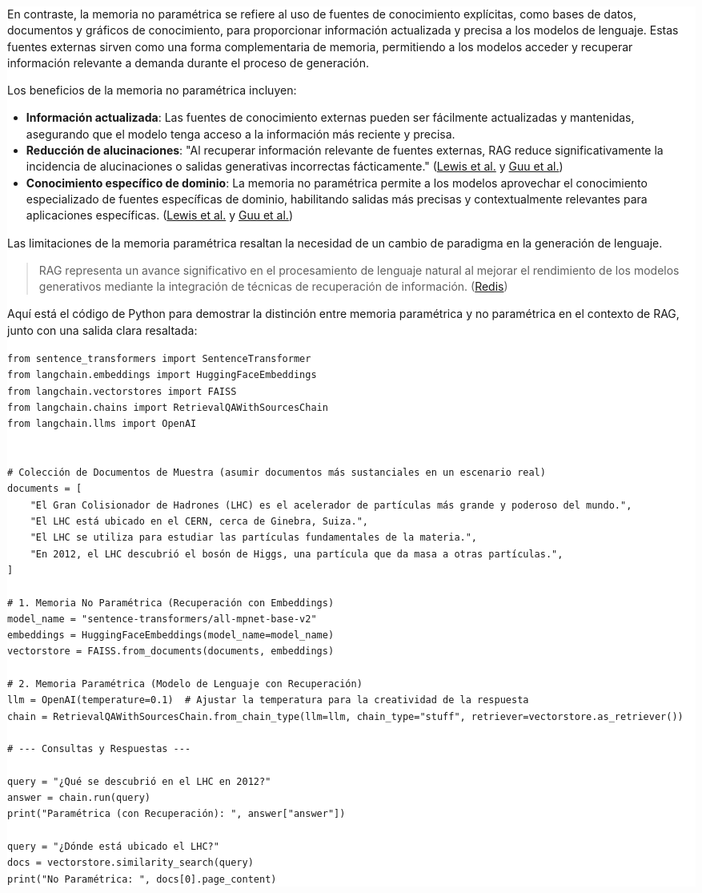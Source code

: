 En contraste, la memoria no paramétrica se refiere al uso de fuentes de conocimiento explícitas, como bases de datos, documentos y gráficos de conocimiento, para proporcionar información actualizada y precisa a los modelos de lenguaje. Estas fuentes externas sirven como una forma complementaria de memoria, permitiendo a los modelos acceder y recuperar información relevante a demanda durante el proceso de generación.

Los beneficios de la memoria no paramétrica incluyen:

-   **Información actualizada**: Las fuentes de conocimiento externas pueden ser fácilmente actualizadas y mantenidas, asegurando que el modelo tenga acceso a la información más reciente y precisa.
-   **Reducción de alucinaciones**: "Al recuperar información relevante de fuentes externas, RAG reduce significativamente la incidencia de alucinaciones o salidas generativas incorrectas fácticamente." ([Lewis et al.][46] y [Guu et al.][47])
-   **Conocimiento específico de dominio**: La memoria no paramétrica permite a los modelos aprovechar el conocimiento especializado de fuentes específicas de dominio, habilitando salidas más precisas y contextualmente relevantes para aplicaciones específicas. ([Lewis et al.][48] y [Guu et al.][49])

Las limitaciones de la memoria paramétrica resaltan la necesidad de un cambio de paradigma en la generación de lenguaje.

> RAG representa un avance significativo en el procesamiento de lenguaje natural al mejorar el rendimiento de los modelos generativos mediante la integración de técnicas de recuperación de información. ([Redis][50])

Aquí está el código de Python para demostrar la distinción entre memoria paramétrica y no paramétrica en el contexto de RAG, junto con una salida clara resaltada:

```
from sentence_transformers import SentenceTransformer
from langchain.embeddings import HuggingFaceEmbeddings
from langchain.vectorstores import FAISS
from langchain.chains import RetrievalQAWithSourcesChain
from langchain.llms import OpenAI


# Colección de Documentos de Muestra (asumir documentos más sustanciales en un escenario real)
documents = [
    "El Gran Colisionador de Hadrones (LHC) es el acelerador de partículas más grande y poderoso del mundo.",
    "El LHC está ubicado en el CERN, cerca de Ginebra, Suiza.",
    "El LHC se utiliza para estudiar las partículas fundamentales de la materia.",
    "En 2012, el LHC descubrió el bosón de Higgs, una partícula que da masa a otras partículas.",
]

# 1. Memoria No Paramétrica (Recuperación con Embeddings)
model_name = "sentence-transformers/all-mpnet-base-v2"
embeddings = HuggingFaceEmbeddings(model_name=model_name)
vectorstore = FAISS.from_documents(documents, embeddings)

# 2. Memoria Paramétrica (Modelo de Lenguaje con Recuperación)
llm = OpenAI(temperature=0.1)  # Ajustar la temperatura para la creatividad de la respuesta
chain = RetrievalQAWithSourcesChain.from_chain_type(llm=llm, chain_type="stuff", retriever=vectorstore.as_retriever())

# --- Consultas y Respuestas ---

query = "¿Qué se descubrió en el LHC en 2012?"
answer = chain.run(query)
print("Paramétrica (con Recuperación): ", answer["answer"])  

query = "¿Dónde está ubicado el LHC?"
docs = vectorstore.similarity_search(query)  
print("No Paramétrica: ", docs[0].page_content)
```


[101]: http://vaheaslanyan.com/
[102]: http://datacamp.com/
[103]: http://lunartech.ai/
[104]: http://lunartech.ai/ultimate/
[105]: http://lunartech.ai/free-trial/
[106]: http://bestbootcamps2023.com/
[107]: http://forbes.com/
[108]: http://yahoo.com/
[109]: http://entrepreneur.com/
[1]: #heading-chapter-1-introduction-to-rag
[2]: #heading-11-what-is-rag-an-overview
[3]: #heading-12-how-rag-solves-complex-problems
[4]: #heading-chapter-2-technical-foundations
[5]: #heading-21-neural-lms-to-rag
[6]: #heading-22-parametric-vs-non-parametric-memory
[7]: #heading-23-multimodal-rag-integrating-text
[8]: #heading-chapter-3-core-mechanisms-of-rag
[9]: #heading-31-the-power-of-combining-information-retrieval-and-generation-in-rag
[10]: #heading-32-retriever-generator-integration-strategies
[11]: #heading-chapter-4-applications-and-use-cases
[12]: #heading-41-rag-applications-qa-to-creative-writing
[13]: #heading-42-rag-for-low-resource-languages-and-multilingual-settings
[14]: #heading-chapter-5-optimization-techniques
[15]: #heading-51-advanced-retrieval-techniques-for-optimizing-rag-systems
[16]: #heading-chapter-6-challenges-and-innovations
[17]: #heading-61-challenges-and-future-directions
[18]: #heading-62-hardware-acceleration-and-efficient-deployment-of-rag-systems
[19]: #heading-conclusion-rags-transformative-potential
[20]: ##conclusion-rag-s-transformative-potential
[21]: https://arxiv.org/abs/2005.11401
[22]: https://aclanthology.org/2021.acl-long.198/
[23]: https://aclanthology.org/2020.emnlp-main.550/
[24]: https://aclanthology.org/2021.naacl-main.395/
[25]: https://aclanthology.org/2021.acl-long.518/
[26]: https://arxiv.org/abs/2005.11401
[27]: https://aclanthology.org/2021.acl-long.198/
[28]: https://aclanthology.org/2021.naacl-main.395/
[29]: https://dl.acm.org/doi/10.1145/3442188.3445922
[30]: https://arxiv.org/abs/2005.11401
[31]: https://aclanthology.org/2021.naacl-main.395/
[32]: https://arxiv.org/abs/2005.11401
[33]: https://aclanthology.org/2021.acl-long.198/
[34]: https://aclanthology.org/2020.emnlp-main.550/
[35]: https://aclanthology.org/2021.naacl-main.395/
[36]: https://aclanthology.org/2021.acl-long.518/
[37]: https://arxiv.org/abs/2005.11401
[38]: https://aclanthology.org/2021.naacl-main.395/
[39]: https://redis.io/glossary/retrieval-augmented-generation/
[40]: https://www.yarnit.app/post/creating-impact-a-spotlight-on-6-practical-retrieval-augmented-generation-use-cases
[41]: https://stackoverflow.blog/2023/10/18/retrieval-augmented-generation-keeping-llms-relevant-and-current/
[42]: https://redis.io/glossary/retrieval-augmented-generation/
[43]: https://arxiv.org/abs/2405.07437
[44]: https://redis.io/glossary/retrieval-augmented-generation/
[45]: https://arxiv.org/abs/2405.07437
[46]: https://arxiv.org/abs/2405.07437
[47]: https://cloud.google.com/use-cases/retrieval-augmented-generation
[48]: https://arxiv.org/abs/2405.07437
[49]: https://cloud.google.com/use-cases/retrieval-augmented-generation
[50]: https://redis.io/glossary/retrieval-augmented-generation/
[51]: https://redis.io/glossary/retrieval-augmented-generation/
[52]: https://arxiv.org/abs/2405.07437
[53]: https://cloud.google.com/use-cases/retrieval-augmented-generation
[54]: https://aws.amazon.com/blogs/machine-learning/create-a-multimodal-assistant-with-advanced-rag-and-amazon-bedrock/
[55]: https://www.protecto.ai/blog/multimodal-retrieval-augmented-generation
[56]: https://aclanthology.org/2023.findings-emnlp.314v2.pdf
[57]: https://myscale.com/blog/mastering-multimodal-rag-beginners-guide/
[58]: https://developer.nvidia.com/blog/an-easy-introduction-to-multimodal-retrieval-augmented-generation/
[59]: https://redis.io/glossary/retrieval-augmented-generation/
[60]: https://arxiv.org/abs/2005.11401
[61]: https://redis.io/glossary/retrieval-augmented-generation/
[62]: https://arxiv.org/abs/2005.11401
[63]: https://arxiv.org/abs/2002.08909
[64]: https://arxiv.org/abs/2002.08909
[65]: https://developer.nvidia.com/blog/an-easy-introduction-to-multimodal-retrieval-augmented-generation/
[66]: https://arxiv.org/abs/2005.11401
[67]: https://redis.io/glossary/retrieval-augmented-generation/
[68]: https://dev.to/pavanbelagatti/wth-is-retrieval-augmented-generation-rag-2a5a
[69]: https://redis.io/glossary/retrieval-augmented-generation/
[70]: https://dev.to/pavanbelagatti/wth-is-retrieval-augmented-generation-rag-2a5a
[71]: https://python.langchain.com/v0.1/docs/use_cases/question_answering/
[72]: https://djangostars.com/blog/rag-question-answering-with-python/
[73]: https://arxiv.org/abs/2007.01282
[74]: https://arxiv.org/abs/2007.01282
[75]: https://docs.llamaindex.ai/en/latest/use_cases/q_and_a/
[76]: https://myscale.com/blog/benefits-rag-qa-system-question-answering/
[77]: https://arxiv.org/abs/2106.01437
[78]: https://arxiv.org/abs/2106.01437
[79]: https://hyperight.com/7-practical-applications-of-rag-models-and-their-impact-on-society/
[80]: https://proceedings.neurips.cc/paper/2020/file/6b493230205f780e1bc26945df7481e5-Paper.pdf
[81]: https://docs.llamaindex.ai/en/latest/use_cases/q_and_a/
[82]: https://myscale.com/blog/benefits-rag-qa-system-question-answering/
[83]: https://docs.llamaindex.ai/en/latest/use_cases/q_and_a/
[84]: https://myscale.com/blog/benefits-rag-qa-system-question-answering/
[85]: https://arxiv.org/abs/2404.13781
[86]: https://arxiv.org/abs/2404.13781
[87]: https://arxiv.org/abs/2405.07437
[88]: https://arxiv.org/abs/2405.07437
[89]: https://zilliz.com/blog/how-to-evaluate-retrieval-augmented-generation-rag-applications
[90]: https://zilliz.com/blog/how-to-evaluate-retrieval-augmented-generation-rag-applications
[91]: https://arxiv.org/abs/2404.13781
[92]: https://www.linkedin.com/pulse/retrieval-augmented-generation-rag-artificial-prof-ahmed-banafa-ono4c
[93]: https://www.linkedin.com/pulse/retrieval-augmented-generation-rag-artificial-prof-ahmed-banafa-ono4c
[94]: https://arxiv.org/abs/2404.13781
[95]: https://arxiv.org/abs/2404.13781
[96]: https://arxiv.org/abs/2405.07437
[97]: https://arxiv.org/abs/2405.07437
[98]: https://arxiv.org/abs/2404.13781
[99]: https://www.linkedin.com/pulse/retrieval-augmented-generation-rag-artificial-prof-ahmed-banafa-ono4c
[100]: https://www.linkedin.com/pulse/retrieval-augmented-generation-rag-artificial-prof-ahmed-banafa-ono4c
[101]: https://www.freecodecamp.org/news/p/61bdcc92-ed93-4dc6-aeca-03b14c584b30/vaheaslanyan.com
[102]: https://www.freecodecamp.org/news/p/ad4edb43-532a-430e-82b2-1fb2558b7f73/lunartech.ai
[103]: https://lunartech.ai/
[104]: https://lunartech.ai/course-overview/
[105]: https://lunartech.ai/pricing/
[106]: https://www.itpro.com/business-strategy/careers-training/358100/best-data-science-boot-camps
[107]: https://www.forbes.com.au/brand-voice/uncategorized/not-just-for-tech-giants-heres-how-lunartech-revolutionizes-data-science-and-ai-learning/
[108]: https://finance.yahoo.com/news/lunartech-launches-game-changing-data-115200373.html?guccounter=1&guce_referrer=aHR0cHM6Ly93d3cuZ29vZ2xlLmNvbS8&guce_referrer_sig=AQAAAAM3JyjdXmhpYs1lerU37d64maNoXftMA6BYjYC1lJM8nVa_8ZwTzh43oyA6Iz0DfqLtjVHnknO0Zb8QTLIiHuwKzQZoodeM85hkI39fta3SX8qauBUsNw97AeiBDR09BUDAkeVQh6eyvmNLAGblVj3GSf1iCo81bwHQxknmhgng#
[109]: https://www.entrepreneur.com/ka/business-news/outpacing-competition-how-lunartech-is-redefining-the/463038
[110]: https://substack.com/@lunartech
[111]: https://ca.linkedin.com/in/vahe-aslanyan
[112]: https://vaheaslanyan.com/
[113]: https://tatevaslanyan.substack.com/
[114]: https://downloads.tatevaslanyan.com/six-figure-data-science-ebook